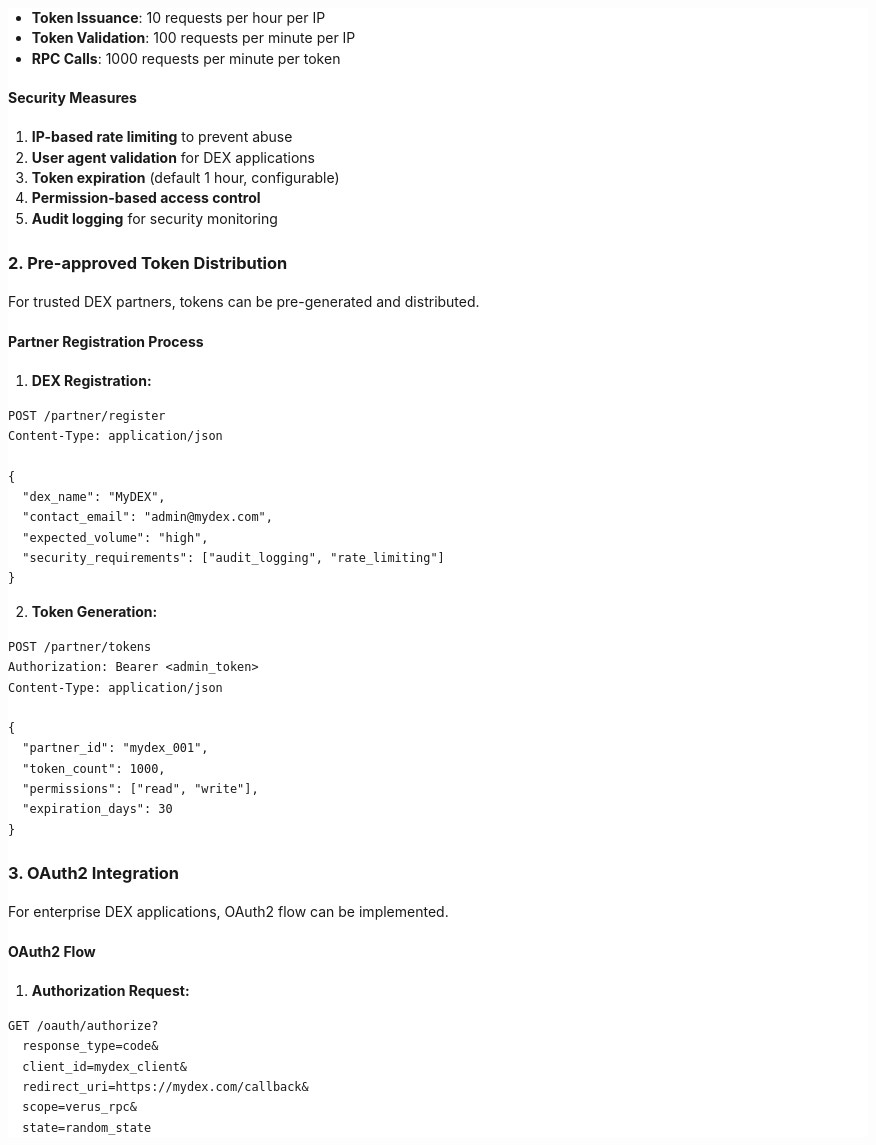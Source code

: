 - **Token Issuance**: 10 requests per hour per IP
- **Token Validation**: 100 requests per minute per IP
- **RPC Calls**: 1000 requests per minute per token

#### Security Measures

1. **IP-based rate limiting** to prevent abuse
2. **User agent validation** for DEX applications
3. **Token expiration** (default 1 hour, configurable)
4. **Permission-based access control**
5. **Audit logging** for security monitoring

### 2. Pre-approved Token Distribution

For trusted DEX partners, tokens can be pre-generated and distributed.

#### Partner Registration Process

1. **DEX Registration:**
```http
POST /partner/register
Content-Type: application/json

{
  "dex_name": "MyDEX",
  "contact_email": "admin@mydex.com",
  "expected_volume": "high",
  "security_requirements": ["audit_logging", "rate_limiting"]
}
```

2. **Token Generation:**
```http
POST /partner/tokens
Authorization: Bearer <admin_token>
Content-Type: application/json

{
  "partner_id": "mydex_001",
  "token_count": 1000,
  "permissions": ["read", "write"],
  "expiration_days": 30
}
```

### 3. OAuth2 Integration

For enterprise DEX applications, OAuth2 flow can be implemented.

#### OAuth2 Flow

1. **Authorization Request:**
```
GET /oauth/authorize?
  response_type=code&
  client_id=mydex_client&
  redirect_uri=https://mydex.com/callback&
  scope=verus_rpc&
  state=random_state
```
